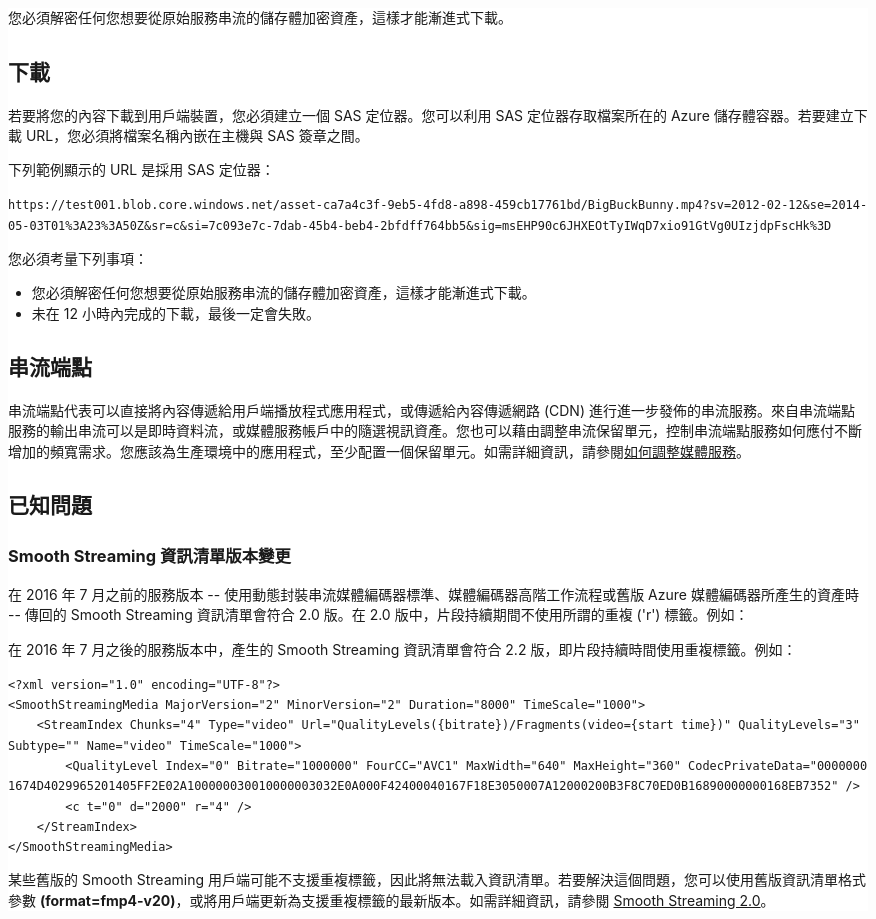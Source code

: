 您必須解密任何您想要從原始服務串流的儲存體加密資產，這樣才能漸進式下載。

## 下載

若要將您的內容下載到用戶端裝置，您必須建立一個 SAS 定位器。您可以利用 SAS 定位器存取檔案所在的 Azure 儲存體容器。若要建立下載 URL，您必須將檔案名稱內嵌在主機與 SAS 簽章之間。

下列範例顯示的 URL 是採用 SAS 定位器：

	https://test001.blob.core.windows.net/asset-ca7a4c3f-9eb5-4fd8-a898-459cb17761bd/BigBuckBunny.mp4?sv=2012-02-12&se=2014-05-03T01%3A23%3A50Z&sr=c&si=7c093e7c-7dab-45b4-beb4-2bfdff764bb5&sig=msEHP90c6JHXEOtTyIWqD7xio91GtVg0UIzjdpFscHk%3D

您必須考量下列事項：

- 您必須解密任何您想要從原始服務串流的儲存體加密資產，這樣才能漸進式下載。
- 未在 12 小時內完成的下載，最後一定會失敗。

## 串流端點

串流端點代表可以直接將內容傳遞給用戶端播放程式應用程式，或傳遞給內容傳遞網路 (CDN) 進行進一步發佈的串流服務。來自串流端點服務的輸出串流可以是即時資料流，或媒體服務帳戶中的隨選視訊資產。您也可以藉由調整串流保留單元，控制串流端點服務如何應付不斷增加的頻寬需求。您應該為生產環境中的應用程式，至少配置一個保留單元。如需詳細資訊，請參閱[如何調整媒體服務](media-services-portal-manage-streaming-endpoints.md)。

## 已知問題

### Smooth Streaming 資訊清單版本變更

在 2016 年 7 月之前的服務版本 -- 使用動態封裝串流媒體編碼器標準、媒體編碼器高階工作流程或舊版 Azure 媒體編碼器所產生的資產時 -- 傳回的 Smooth Streaming 資訊清單會符合 2.0 版。在 2.0 版中，片段持續期間不使用所謂的重複 ('r') 標籤。例如：

<?xml version="1.0" encoding="UTF-8"?> <SmoothStreamingMedia MajorVersion="2" MinorVersion="0" Duration="8000" TimeScale="1000"> <StreamIndex Chunks="4" Type="video" Url="QualityLevels({bitrate})/Fragments(video={start time})" QualityLevels="3" Subtype="" Name="video" TimeScale="1000"> <QualityLevel Index="0" Bitrate="1000000" FourCC="AVC1" MaxWidth="640" MaxHeight="360" CodecPrivateData="00000001674D4029965201405FF2E02A100000030010000003032E0A000F42400040167F18E3050007A12000200B3F8C70ED0B16890000000168EB7352" /> <c t="0" d="2000" n="0" /> <c d="2000" /> <c d="2000" /> <c d="2000" /> </StreamIndex> </SmoothStreamingMedia>

在 2016 年 7 月之後的服務版本中，產生的 Smooth Streaming 資訊清單會符合 2.2 版，即片段持續時間使用重複標籤。例如：

	<?xml version="1.0" encoding="UTF-8"?>
	<SmoothStreamingMedia MajorVersion="2" MinorVersion="2" Duration="8000" TimeScale="1000">
		<StreamIndex Chunks="4" Type="video" Url="QualityLevels({bitrate})/Fragments(video={start time})" QualityLevels="3" Subtype="" Name="video" TimeScale="1000">
			<QualityLevel Index="0" Bitrate="1000000" FourCC="AVC1" MaxWidth="640" MaxHeight="360" CodecPrivateData="00000001674D4029965201405FF2E02A100000030010000003032E0A000F42400040167F18E3050007A12000200B3F8C70ED0B16890000000168EB7352" />
			<c t="0" d="2000" r="4" />
		</StreamIndex>
	</SmoothStreamingMedia>

某些舊版的 Smooth Streaming 用戶端可能不支援重複標籤，因此將無法載入資訊清單。若要解決這個問題，您可以使用舊版資訊清單格式參數 **(format=fmp4-v20)**，或將用戶端更新為支援重複標籤的最新版本。如需詳細資訊，請參閱 [Smooth Streaming 2.0](media-services-deliver-content-overview.md#fmp4_v20)。
